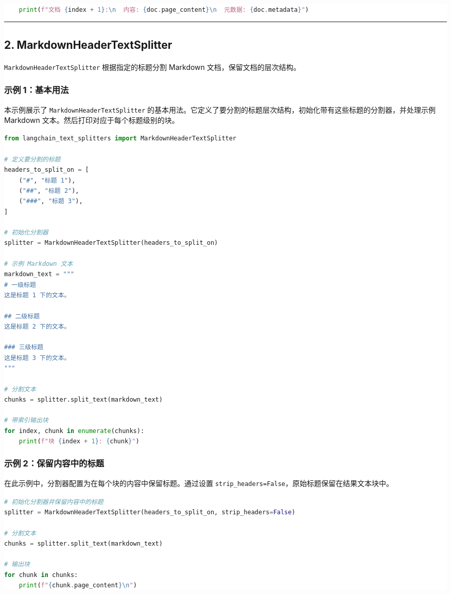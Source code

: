 ```python
    print(f"文档 {index + 1}:\n  内容: {doc.page_content}\n  元数据: {doc.metadata}")
```

---

## 2. MarkdownHeaderTextSplitter

`MarkdownHeaderTextSplitter` 根据指定的标题分割 Markdown 文档，保留文档的层次结构。

### 示例 1：基本用法

本示例展示了 `MarkdownHeaderTextSplitter` 的基本用法。它定义了要分割的标题层次结构，初始化带有这些标题的分割器，并处理示例 Markdown 文本。然后打印对应于每个标题级别的块。

```python
from langchain_text_splitters import MarkdownHeaderTextSplitter

# 定义要分割的标题
headers_to_split_on = [
    ("#", "标题 1"),
    ("##", "标题 2"),
    ("###", "标题 3"),
]

# 初始化分割器
splitter = MarkdownHeaderTextSplitter(headers_to_split_on)

# 示例 Markdown 文本
markdown_text = """
# 一级标题
这是标题 1 下的文本。

## 二级标题
这是标题 2 下的文本。

### 三级标题
这是标题 3 下的文本。
"""

# 分割文本
chunks = splitter.split_text(markdown_text)

# 带索引输出块
for index, chunk in enumerate(chunks):
    print(f"块 {index + 1}: {chunk}")
```

### 示例 2：保留内容中的标题

在此示例中，分割器配置为在每个块的内容中保留标题。通过设置 `strip_headers=False`，原始标题保留在结果文本块中。

```python
# 初始化分割器并保留内容中的标题
splitter = MarkdownHeaderTextSplitter(headers_to_split_on, strip_headers=False)

# 分割文本
chunks = splitter.split_text(markdown_text)

# 输出块
for chunk in chunks:
    print(f"{chunk.page_content}\n")
```
